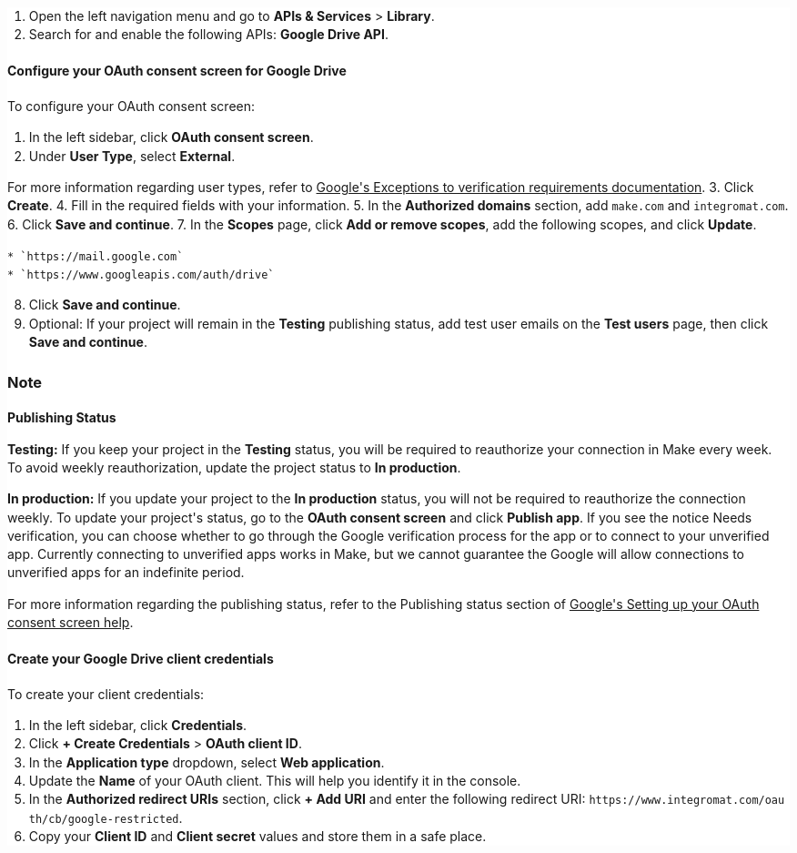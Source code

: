 1. Open the left navigation menu and go to **APIs & Services** > **Library**.
2. Search for and enable the following APIs: **Google Drive API**.
#### Configure your OAuth consent screen for Google Drive

To configure your OAuth consent screen:

1. In the left sidebar, click **OAuth consent screen**.
2. Under **User Type**, select **External**.

For more information regarding user types, refer to [Google's Exceptions to verification requirements documentation](https://support.google.com/cloud/answer/9110914#exceptions-ver-reqts).
3. Click **Create**.
4. Fill in the required fields with your information.
5. In the **Authorized domains** section, add `make.com` and `integromat.com`.
6. Click **Save and continue**.
7. In the **Scopes** page, click **Add or remove scopes**, add the following scopes, and click **Update**.


	* `https://mail.google.com`
	* `https://www.googleapis.com/auth/drive`
8. Click **Save and continue**.
9. Optional: If your project will remain in the **Testing** publishing status, add test user emails on the **Test users** page, then click **Save and continue**.
### Note

**Publishing Status**

**Testing:** If you keep your project in the **Testing** status, you will be required to reauthorize your connection in Make every week. To avoid weekly reauthorization, update the project status to **In production**.

**In production:** If you update your project to the **In production** status, you will not be required to reauthorize the connection weekly. To update your project's status, go to the **OAuth consent screen** and click **Publish app**. If you see the notice Needs verification, you can choose whether to go through the Google verification process for the app or to connect to your unverified app. Currently connecting to unverified apps works in Make, but we cannot guarantee the Google will allow connections to unverified apps for an indefinite period.

For more information regarding the publishing status, refer to the Publishing status section of [Google's Setting up your OAuth consent screen help](https://support.google.com/cloud/answer/10311615#zippy=).

#### Create your Google Drive client credentials

To create your client credentials:

1. In the left sidebar, click **Credentials**.
2. Click **+ Create Credentials** > **OAuth client ID**.
3. In the **Application type** dropdown, select **Web application**.
4. Update the **Name** of your OAuth client. This will help you identify it in the console.
5. In the **Authorized redirect URIs** section, click **+ Add URI** and enter the following redirect URI: `https://www.integromat.com/oauth/cb/google-restricted`.
6. Copy your **Client ID** and **Client secret** values and store them in a safe place.
